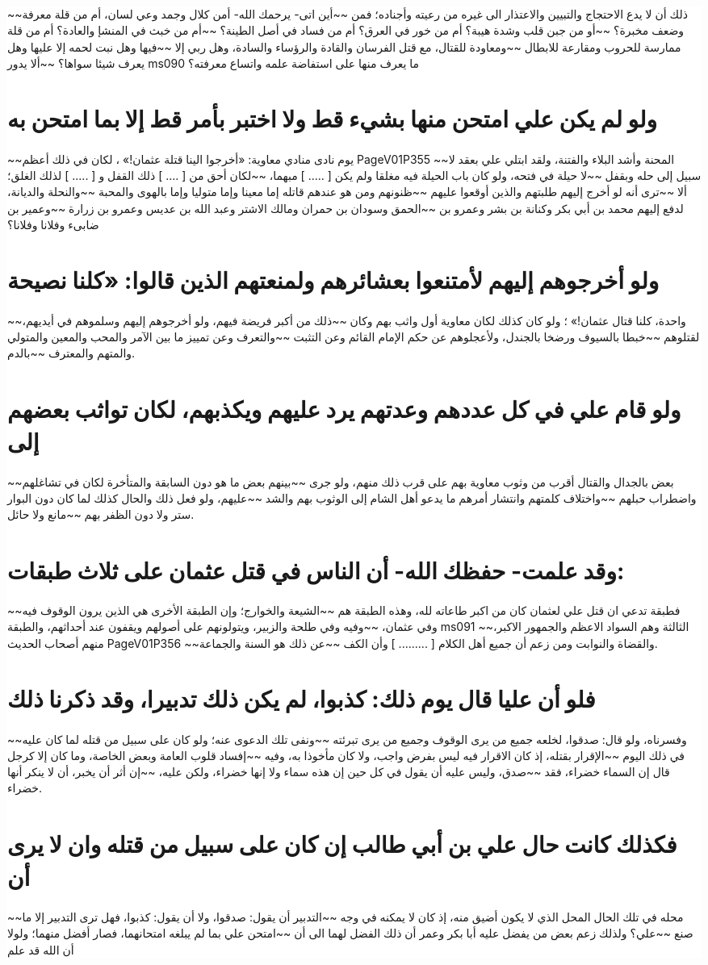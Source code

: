 ~~ذلك أن لا يدع الاحتجاج والتبيين والاعتذار الى غيره من رعيته وأجناده؛ فمن
~~أين اتى- يرحمك الله- أمن كلال وجمد وعي لسان، أم من قلة معرفة وضعف مخبرة؟
~~أو من جبن قلب وشدة هيبة؟ أم من خور في العرق؟ أم من فساد في أصل الطينة؟
~~أم من خبث في المنشإ والعادة؟ أم من قلة ممارسة للحروب ومقارعة للابطال
~~ومعاودة للقتال، مع قتل الفرسان والقادة والرؤساء والسادة، وهل ربي إلا
~~فيها وهل نبت لحمه إلا عليها وهل يعرف شيئا سواها؟
~~ألا يدور ms090 ما يعرف منها على استفاضة علمه واتساع معرفته؟
# ولو لم يكن علي امتحن منها بشيء قط ولا اختبر بأمر قط إلا بما امتحن به
~~يوم نادى منادي معاوية: «أخرجوا الينا قتلة عثمان!» ، لكان في ذلك أعظم PageV01P355
~~المحنة وأشد البلاء والفتنة، ولقد ابتلي علي بعقد لا سبيل إلى حله وبقفل
~~لا حيلة في فتحه، ولو كان باب الحيلة فيه مغلقا ولم يكن [ ..... ] مبهما، 
~~لكان أحق من [ .... ] ذلك القفل و [ ..... ] لذلك الغلق؛ ألا 
~~ترى أنه لو أخرج إليهم طلبتهم والذين أوقعوا عليهم
~~ظنونهم ومن هو عندهم قاتله إما معينا وإما متوليا وإما بالهوى والمحبة
~~والنحلة والديانة، لدفع إليهم محمد بن أبي بكر وكنانة بن بشر وعمرو بن
~~الحمق وسودان بن حمران ومالك الاشتر وعبد الله بن عديس وعمرو بن زرارة
~~وعمير بن ضابىء وفلانا وفلانا؟
# ولو أخرجوهم إليهم لأمتنعوا بعشائرهم ولمنعتهم الذين قالوا: «كلنا نصيحة
~~واحدة، كلنا قتال عثمان!» ؛ ولو كان كذلك لكان معاوية أول واثب بهم وكان
~~ذلك من أكبر فريضة فيهم، ولو أخرجوهم إليهم وسلموهم في أيديهم، لقتلوهم
~~خبطا بالسيوف ورضخا بالجندل، ولأعجلوهم عن حكم الإمام القائم وعن التثبت
~~والتعرف وعن تمييز ما بين الآمر والمحب والمعين والمتولي والمتهم والمعترف
~~بالدم.
# ولو قام علي في كل عددهم وعدتهم يرد عليهم ويكذبهم، لكان تواثب بعضهم إلى
~~بعض بالجدال والقتال أقرب من وثوب معاوية بهم على قرب ذلك منهم، ولو جرى
~~بينهم بعض ما هو دون السابقة والمتأخرة لكان في تشاغلهم واضطراب حبلهم
~~واختلاف كلمتهم وانتشار أمرهم ما يدعو أهل الشام إلى الوثوب بهم والشد
~~عليهم، ولو فعل ذلك والحال كذلك لما كان دون البوار ستر ولا دون الظفر بهم
~~مانع ولا حائل.
# وقد علمت- حفظك الله- أن الناس في قتل عثمان على ثلاث طبقات:
~~فطبقة تدعي ان قتل علي لعثمان كان من اكبر طاعاته لله، وهذه الطبقة هم
~~الشيعة والخوارج؛ وإن الطبقة الأخرى هي الذين يرون الوقوف فيه وفي عثمان،
~~وفيه وفي طلحة والزبير، ويتولونهم على أصولهم ويقفون عند أحداثهم، والطبقة ms091
~~الثالثة وهم السواد الاعظم والجمهور الاكبر، منهم أصحاب الحديث PageV01P356
~~والقضاة والنوابت ومن زعم أن جميع أهل الكلام [ ......... ] وأن الكف 
~~عن ذلك هو السنة والجماعة.
# فلو أن عليا قال يوم ذلك: كذبوا، لم يكن ذلك تدبيرا، وقد ذكرنا ذلك
~~وفسرناه، ولو قال: صدقوا، لخلعه جميع من يرى الوقوف وجميع من يرى تبرئته
~~ونفى تلك الدعوى عنه؛ ولو كان على سبيل من قتله لما كان عليه في ذلك اليوم
~~الإقرار بقتله، إذ كان الاقرار فيه ليس بفرض واجب، ولا كان مأخوذا به، وفيه
~~إفساد قلوب العامة وبعض الخاصة، وما كان إلا كرجل قال إن السماء خضراء، فقد
~~صدق، وليس عليه أن يقول في كل حين إن هذه سماء ولا إنها خضراء، ولكن عليه،
~~إن أثر أن يخبر، أن لا ينكر أنها خضراء.
# فكذلك كانت حال علي بن أبي طالب إن كان على سبيل من قتله وان لا يرى أن
~~محله في تلك الحال المحل الذي لا يكون أضيق منه، إذ كان لا يمكنه في وجه
~~التدبير أن يقول: صدقوا، ولا أن يقول: كذبوا، فهل ترى التدبير إلا ما صنع
~~علي؟ ولذلك زعم بعض من يفضل عليه أبا بكر وعمر أن ذلك الفضل لهما الى أن
~~امتحن علي بما لم يبلغه امتحانهما، فصار أفضل منهما؛ ولولا أن الله قد علم